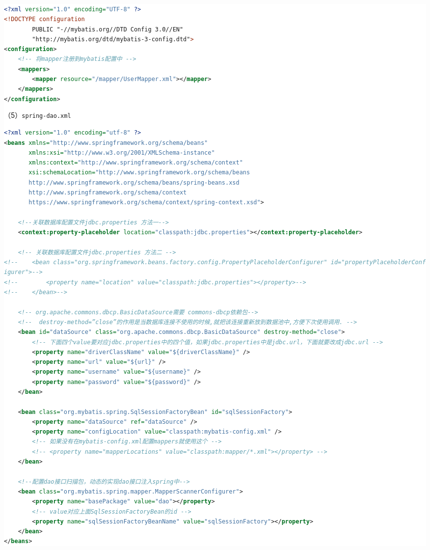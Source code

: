 ``` xml
<?xml version="1.0" encoding="UTF-8" ?>
<!DOCTYPE configuration
        PUBLIC "-//mybatis.org//DTD Config 3.0//EN"
        "http://mybatis.org/dtd/mybatis-3-config.dtd">
<configuration>
    <!-- 将mapper注册到mybatis配置中 -->
    <mappers>
        <mapper resource="/mapper/UserMapper.xml"></mapper>
    </mappers>   
</configuration>
```
（5）`spring-dao.xml`
``` xml
<?xml version="1.0" encoding="utf-8" ?>
<beans xmlns="http://www.springframework.org/schema/beans"
       xmlns:xsi="http://www.w3.org/2001/XMLSchema-instance"
       xmlns:context="http://www.springframework.org/schema/context"
       xsi:schemaLocation="http://www.springframework.org/schema/beans
       http://www.springframework.org/schema/beans/spring-beans.xsd
       http://www.springframework.org/schema/context
       https://www.springframework.org/schema/context/spring-context.xsd">

    <!--关联数据库配置文件jdbc.properties 方法一-->
    <context:property-placeholder location="classpath:jdbc.properties"></context:property-placeholder>
	
	<!-- 关联数据库配置文件jdbc.properties 方法二 -->
<!--    <bean class="org.springframework.beans.factory.config.PropertyPlaceholderConfigurer" id="propertyPlaceholderConfigurer">-->
<!--        <property name="location" value="classpath:jdbc.properties"></property>-->
<!--    </bean>-->

    <!-- org.apache.commons.dbcp.BasicDataSource需要 commons-dbcp依赖包-->
    <!--  destroy-method=”close”的作用是当数据库连接不使用的时候,就把该连接重新放到数据池中,方便下次使用调用. -->
    <bean id="dataSource" class="org.apache.commons.dbcp.BasicDataSource" destroy-method="close">
		<!-- 下面四个value要对应jdbc.properties中的四个值，如果jdbc.properties中是jdbc.url，下面就要改成jdbc.url -->
        <property name="driverClassName" value="${driverClassName}" />
        <property name="url" value="${url}" />
        <property name="username" value="${username}" />
        <property name="password" value="${password}" />
    </bean>

    <bean class="org.mybatis.spring.SqlSessionFactoryBean" id="sqlSessionFactory">
        <property name="dataSource" ref="dataSource" />
        <property name="configLocation" value="classpath:mybatis-config.xml" />
		<!-- 如果没有在mybatis-config.xml配置mappers就使用这个 -->
		<!-- <property name="mapperLocations" value="classpath:mapper/*.xml"></property> -->
    </bean>

    <!--配置dao接口扫描包，动态的实现dao接口注入spring中-->
    <bean class="org.mybatis.spring.mapper.MapperScannerConfigurer">
        <property name="basePackage" value="dao"></property>
		<!-- value对应上面SqlSessionFactoryBean的id -->
        <property name="sqlSessionFactoryBeanName" value="sqlSessionFactory"></property>
    </bean>
</beans>

```
